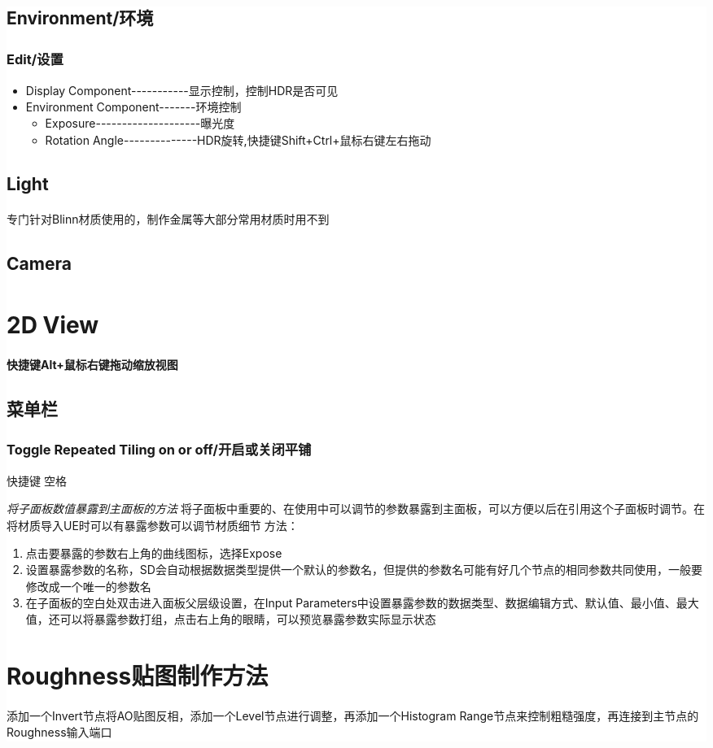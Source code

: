 ## Environment/环境
### Edit/设置
- Display Component-----------显示控制，控制HDR是否可见
- Environment Component-------环境控制
  - Exposure--------------------曝光度
  - Rotation Angle--------------HDR旋转,快捷键Shift+Ctrl+鼠标右键左右拖动

## Light
专门针对Blinn材质使用的，制作金属等大部分常用材质时用不到

## Camera

# 2D View
**快捷键Alt+鼠标右键拖动缩放视图**
## 菜单栏
### Toggle Repeated Tiling on or off/开启或关闭平铺
快捷键 空格


*将子面板数值暴露到主面板的方法*
将子面板中重要的、在使用中可以调节的参数暴露到主面板，可以方便以后在引用这个子面板时调节。在将材质导入UE时可以有暴露参数可以调节材质细节
方法：
1. 点击要暴露的参数右上角的曲线图标，选择Expose
2. 设置暴露参数的名称，SD会自动根据数据类型提供一个默认的参数名，但提供的参数名可能有好几个节点的相同参数共同使用，一般要修改成一个唯一的参数名
3. 在子面板的空白处双击进入面板父层级设置，在Input Parameters中设置暴露参数的数据类型、数据编辑方式、默认值、最小值、最大值，还可以将暴露参数打组，点击右上角的眼睛，可以预览暴露参数实际显示状态


# Roughness贴图制作方法
添加一个Invert节点将AO贴图反相，添加一个Level节点进行调整，再添加一个Histogram Range节点来控制粗糙强度，再连接到主节点的Roughness输入端口
